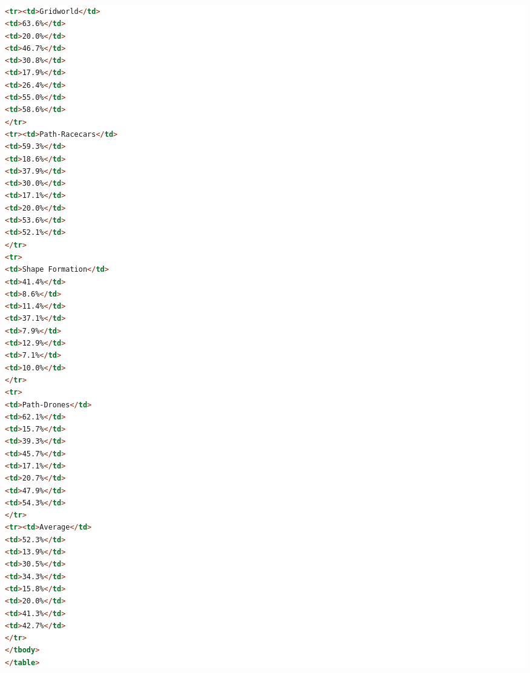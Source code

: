 ```html
<tr><td>Gridworld</td>
<td>63.6%</td>
<td>20.0%</td>
<td>46.7%</td>
<td>30.8%</td>
<td>17.9%</td>
<td>26.4%</td>
<td>55.0%</td>
<td>58.6%</td>
</tr>
<tr><td>Path-Racecars</td>
<td>59.3%</td>
<td>18.6%</td>
<td>37.9%</td>
<td>30.0%</td>
<td>17.1%</td>
<td>20.0%</td>
<td>53.6%</td>
<td>52.1%</td>
</tr>
<tr>
<td>Shape Formation</td>
<td>41.4%</td>
<td>8.6%</td>
<td>11.4%</td>
<td>37.1%</td>
<td>7.9%</td>
<td>12.9%</td>
<td>7.1%</td>
<td>10.0%</td>
</tr>
<tr>
<td>Path-Drones</td>
<td>62.1%</td>
<td>15.7%</td>
<td>39.3%</td>
<td>45.7%</td>
<td>17.1%</td>
<td>20.7%</td>
<td>47.9%</td>
<td>54.3%</td>
</tr>
<tr><td>Average</td>
<td>52.3%</td>
<td>13.9%</td>
<td>30.5%</td>
<td>34.3%</td>
<td>15.8%</td>
<td>20.0%</td>
<td>41.3%</td>
<td>42.7%</td>
</tr>
</tbody>
</table>
```
